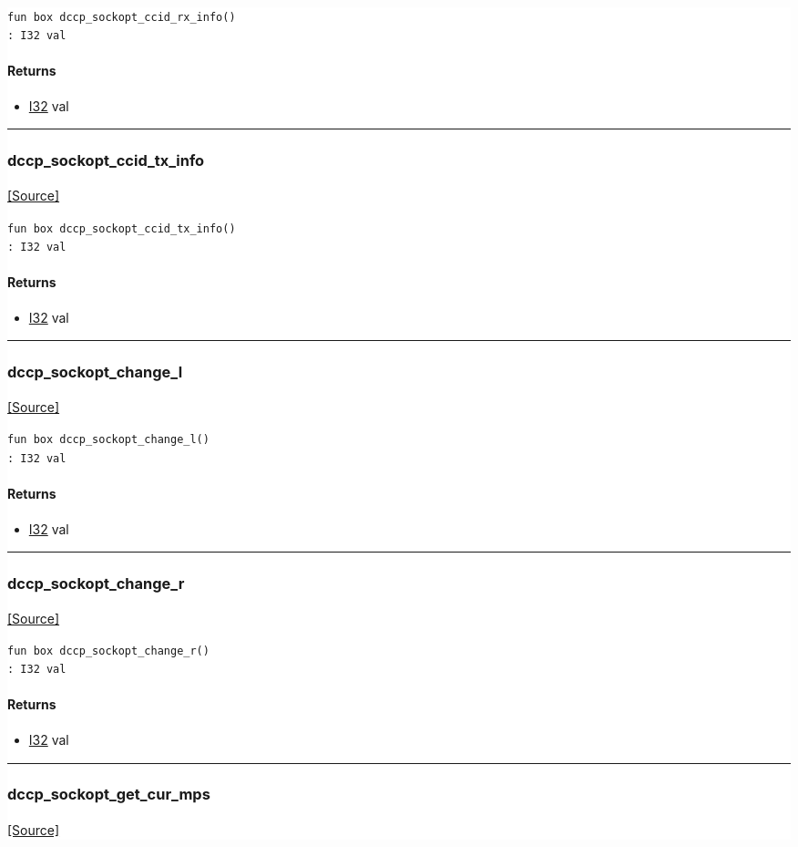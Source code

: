 
```pony
fun box dccp_sockopt_ccid_rx_info()
: I32 val
```

#### Returns

* [I32](builtin-I32.md) val

---

### dccp_sockopt_ccid_tx_info
<span class="source-link">[[Source]](src/net/ossockopt.md#L-0-235)</span>


```pony
fun box dccp_sockopt_ccid_tx_info()
: I32 val
```

#### Returns

* [I32](builtin-I32.md) val

---

### dccp_sockopt_change_l
<span class="source-link">[[Source]](src/net/ossockopt.md#L-0-236)</span>


```pony
fun box dccp_sockopt_change_l()
: I32 val
```

#### Returns

* [I32](builtin-I32.md) val

---

### dccp_sockopt_change_r
<span class="source-link">[[Source]](src/net/ossockopt.md#L-0-237)</span>


```pony
fun box dccp_sockopt_change_r()
: I32 val
```

#### Returns

* [I32](builtin-I32.md) val

---

### dccp_sockopt_get_cur_mps
<span class="source-link">[[Source]](src/net/ossockopt.md#L-0-238)</span>
